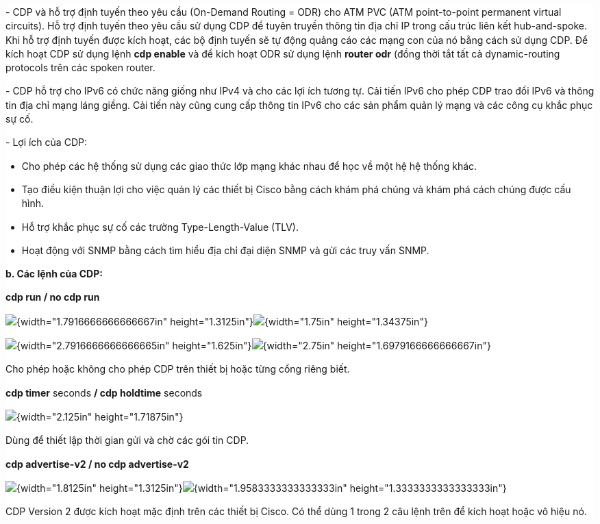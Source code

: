 \- CDP và hỗ trợ định tuyến theo yêu cầu (On-Demand Routing = ODR) cho
ATM PVC (ATM point-to-point permanent virtual circuits). Hỗ trợ định
tuyến theo yêu cầu sử dụng CDP để tuyên truyền thông tin địa chỉ IP
trong cấu trúc liên kết hub-and-spoke. Khi hỗ trợ định tuyến được kích
hoạt, các bộ định tuyến sẽ tự động quảng cáo các mạng con của nó bằng
cách sử dụng CDP. Để kích hoạt CDP sử dụng lệnh **cdp enable** và để
kích hoạt ODR sử dụng lệnh **router odr** (đồng thời tắt tất cả
dynamic-routing protocols trên các spoken router.

\- CDP hỗ trợ cho IPv6 có chức năng giống như IPv4 và cho các lợi ích
tương tự. Cải tiến IPv6 cho phép CDP trao đổi IPv6 và thông tin địa chỉ
mạng láng giềng. Cải tiến này cũng cung cấp thông tin IPv6 cho các sản
phẩm quản lý mạng và các công cụ khắc phục sự cố.

\- Lợi ích của CDP:

-   Cho phép các hệ thống sử dụng các giao thức lớp mạng khác nhau để
    học về một hệ hệ thống khác.

-   Tạo điều kiện thuận lợi cho việc quản lý các thiết bị Cisco bằng
    cách khám phá chúng và khám phá cách chúng được cấu hình.

-   Hỗ trợ khắc phục sự cố các trường Type-Length-Value (TLV).

-   Hoạt động với SNMP bằng cách tìm hiểu địa chỉ đại diện SNMP và gửi
    các truy vấn SNMP.

**b. Các lệnh của CDP:**

**cdp run / no cdp run**

![](.//media/image2.png){width="1.7916666666666667in"
height="1.3125in"}![](.//media/image3.png){width="1.75in"
height="1.34375in"}

![](.//media/image4.png){width="2.7916666666666665in"
height="1.625in"}![](.//media/image5.png){width="2.75in"
height="1.6979166666666667in"}

Cho phép hoặc không cho phép CDP trên thiết bị hoặc từng cổng riêng
biết.

**cdp timer** seconds **/ cdp holdtime** seconds

![](.//media/image6.png){width="2.125in" height="1.71875in"}

Dùng để thiết lập thời gian gửi và chờ các gói tin CDP.

**cdp advertise-v2 / no cdp advertise-v2**

![](.//media/image7.png){width="1.8125in"
height="1.3125in"}![](.//media/image8.png){width="1.9583333333333333in"
height="1.3333333333333333in"}

CDP Version 2 được kích hoạt mặc định trên các thiết bị Cisco. Có thể
dùng 1 trong 2 câu lệnh trên để kích hoạt hoặc vô hiệu nó.
